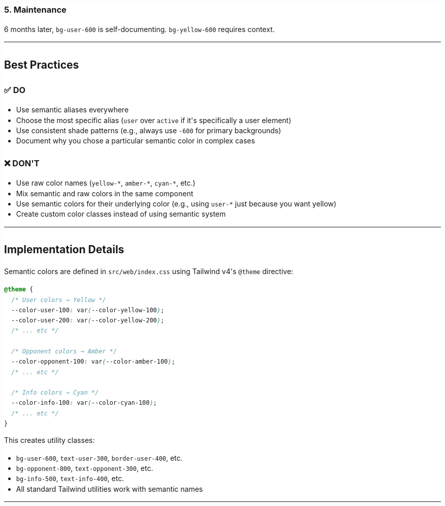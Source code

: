 ### 5. Maintenance
6 months later, `bg-user-600` is self-documenting. `bg-yellow-600` requires context.

---

## Best Practices

### ✅ DO

- Use semantic aliases everywhere
- Choose the most specific alias (`user` over `active` if it's specifically a user element)
- Use consistent shade patterns (e.g., always use `-600` for primary backgrounds)
- Document why you chose a particular semantic color in complex cases

### ❌ DON'T

- Use raw color names (`yellow-*`, `amber-*`, `cyan-*`, etc.)
- Mix semantic and raw colors in the same component
- Use semantic colors for their underlying color (e.g., using `user-*` just because you want yellow)
- Create custom color classes instead of using semantic system

---

## Implementation Details

Semantic colors are defined in `src/web/index.css` using Tailwind v4's `@theme` directive:

```css
@theme {
  /* User colors → Yellow */
  --color-user-100: var(--color-yellow-100);
  --color-user-200: var(--color-yellow-200);
  /* ... etc */

  /* Opponent colors → Amber */
  --color-opponent-100: var(--color-amber-100);
  /* ... etc */

  /* Info colors → Cyan */
  --color-info-100: var(--color-cyan-100);
  /* ... etc */
}
```

This creates utility classes:
- `bg-user-600`, `text-user-300`, `border-user-400`, etc.
- `bg-opponent-800`, `text-opponent-300`, etc.
- `bg-info-500`, `text-info-400`, etc.
- All standard Tailwind utilities work with semantic names

---
